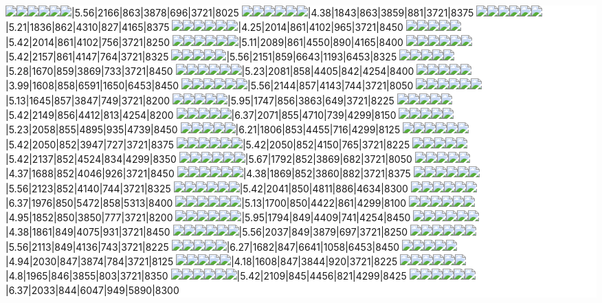 ![](/item/3004.png)![](/item/6695.png)![](/item/1001.png)![](/item/1053.png)![](/item/1055.png)![](/item/1037.png)|5.56|2166|863|3878|696|3721|8025
![](/item/3033.png)![](/item/3085.png)![](/item/1053.png)![](/item/1055.png)![](/item/1037.png)![](/item/1036.png)|4.38|1843|863|3859|881|3721|8375
![](/item/3094.png)![](/item/6609.png)![](/item/1053.png)![](/item/1055.png)![](/item/1037.png)![](/item/1036.png)|5.21|1836|862|4310|827|4165|8375
![](/item/3072.png)![](/item/3046.png)![](/item/1055.png)![](/item/1038.png)![](/item/1036.png)![](/item/1036.png)|4.25|2014|861|4102|965|3721|8450
![](/item/3072.png)![](/item/3139.png)![](/item/1001.png)![](/item/1055.png)![](/item/1038.png)|5.42|2014|861|4102|756|3721|8250
![](/item/3072.png)![](/item/6609.png)![](/item/1001.png)![](/item/1055.png)![](/item/1038.png)![](/item/1036.png)|5.11|2089|861|4550|890|4165|8400
![](/item/6696.png)![](/item/3156.png)![](/item/1001.png)![](/item/1053.png)![](/item/1055.png)![](/item/1037.png)|5.42|2157|861|4147|764|3721|8325
![](/item/3142.png)![](/item/3026.png)![](/item/1053.png)![](/item/1055.png)![](/item/1037.png)|5.56|2151|859|6643|1193|6453|8325
![](/item/3087.png)![](/item/3139.png)![](/item/1053.png)![](/item/1055.png)![](/item/3006.png)|5.28|1670|859|3869|733|3721|8450
![](/item/6676.png)![](/item/3161.png)![](/item/1001.png)![](/item/1053.png)![](/item/1055.png)![](/item/1036.png)|5.23|2081|858|4405|842|4254|8400
![](/item/6672.png)![](/item/3026.png)![](/item/1053.png)![](/item/1055.png)![](/item/3006.png)|3.99|1608|858|6591|1650|6453|8450
![](/item/3179.png)![](/item/3156.png)![](/item/1001.png)![](/item/1053.png)![](/item/1055.png)![](/item/1038.png)|5.56|2144|857|4143|744|3721|8050
![](/item/3139.png)![](/item/3091.png)![](/item/1001.png)![](/item/1053.png)![](/item/1055.png)![](/item/1036.png)|5.13|1645|857|3847|749|3721|8200
![](/item/3094.png)![](/item/3139.png)![](/item/1053.png)![](/item/1055.png)![](/item/1037.png)|5.95|1747|856|3863|649|3721|8225
![](/item/3142.png)![](/item/3161.png)![](/item/1053.png)![](/item/1055.png)![](/item/1036.png)|5.42|2149|856|4412|813|4254|8200
![](/item/3072.png)![](/item/3814.png)![](/item/1001.png)![](/item/1055.png)![](/item/1038.png)|6.37|2071|855|4710|739|4299|8150
![](/item/6673.png)![](/item/6695.png)![](/item/1055.png)![](/item/1038.png)![](/item/3006.png)|5.23|2058|855|4895|935|4739|8450
![](/item/3094.png)![](/item/3814.png)![](/item/1053.png)![](/item/1055.png)![](/item/1037.png)|6.21|1806|853|4455|716|4299|8125
![](/item/3074.png)![](/item/3139.png)![](/item/1001.png)![](/item/1055.png)![](/item/1037.png)![](/item/1036.png)|5.42|2050|852|3947|727|3721|8375
![](/item/3508.png)![](/item/3156.png)![](/item/1001.png)![](/item/1053.png)![](/item/1055.png)![](/item/1037.png)|5.42|2050|852|4150|765|3721|8225
![](/item/3074.png)![](/item/3814.png)![](/item/1001.png)![](/item/1055.png)![](/item/1038.png)|5.42|2137|852|4524|834|4299|8350
![](/item/3094.png)![](/item/3006.png)![](/item/1053.png)![](/item/1055.png)![](/item/1038.png)![](/item/1038.png)|5.67|1792|852|3869|682|3721|8050
![](/item/3156.png)![](/item/3091.png)![](/item/1053.png)![](/item/1055.png)![](/item/3006.png)|4.37|1688|852|4046|926|3721|8450
![](/item/6676.png)![](/item/3085.png)![](/item/1053.png)![](/item/1055.png)![](/item/1037.png)![](/item/1036.png)|4.38|1869|852|3860|882|3721|8375
![](/item/6693.png)![](/item/3156.png)![](/item/1001.png)![](/item/1053.png)![](/item/1055.png)![](/item/1037.png)|5.56|2123|852|4140|744|3721|8325
![](/item/6676.png)![](/item/6333.png)![](/item/1001.png)![](/item/1053.png)![](/item/1055.png)![](/item/1036.png)|5.42|2041|850|4811|886|4634|8300
![](/item/6673.png)![](/item/3139.png)![](/item/1001.png)![](/item/1055.png)![](/item/1038.png)![](/item/1036.png)|6.37|1976|850|5472|858|5313|8400
![](/item/3091.png)![](/item/3814.png)![](/item/1001.png)![](/item/1053.png)![](/item/1055.png)![](/item/1036.png)|5.13|1700|850|4422|861|4299|8100
![](/item/3036.png)![](/item/3115.png)![](/item/1001.png)![](/item/1053.png)![](/item/1055.png)![](/item/1036.png)|4.95|1852|850|3850|777|3721|8200
![](/item/3094.png)![](/item/3161.png)![](/item/1053.png)![](/item/1055.png)![](/item/1036.png)![](/item/1036.png)|5.95|1794|849|4409|741|4254|8450
![](/item/3072.png)![](/item/3085.png)![](/item/1055.png)![](/item/1038.png)![](/item/1036.png)![](/item/1036.png)|4.38|1861|849|4075|931|3721|8450
![](/item/3179.png)![](/item/3139.png)![](/item/1001.png)![](/item/1053.png)![](/item/1055.png)![](/item/1038.png)|5.56|2037|849|3879|697|3721|8250
![](/item/3004.png)![](/item/3156.png)![](/item/1001.png)![](/item/1053.png)![](/item/1055.png)![](/item/1037.png)|5.56|2113|849|4136|743|3721|8225
![](/item/3095.png)![](/item/3026.png)![](/item/1053.png)![](/item/1055.png)![](/item/3006.png)|6.27|1682|847|6641|1058|6453|8450
![](/item/3142.png)![](/item/3046.png)![](/item/1053.png)![](/item/1055.png)![](/item/1037.png)|4.94|2030|847|3874|784|3721|8125
![](/item/3046.png)![](/item/3091.png)![](/item/1053.png)![](/item/1055.png)![](/item/1037.png)|4.18|1608|847|3844|920|3721|8225
![](/item/3142.png)![](/item/3115.png)![](/item/1053.png)![](/item/1055.png)![](/item/1036.png)![](/item/1036.png)|4.8|1965|846|3855|803|3721|8350
![](/item/6696.png)![](/item/3814.png)![](/item/1001.png)![](/item/1053.png)![](/item/1055.png)![](/item/1037.png)|5.42|2109|845|4456|821|4299|8425
![](/item/6673.png)![](/item/3814.png)![](/item/1001.png)![](/item/1055.png)![](/item/1038.png)![](/item/1036.png)|6.37|2033|844|6047|949|5890|8300